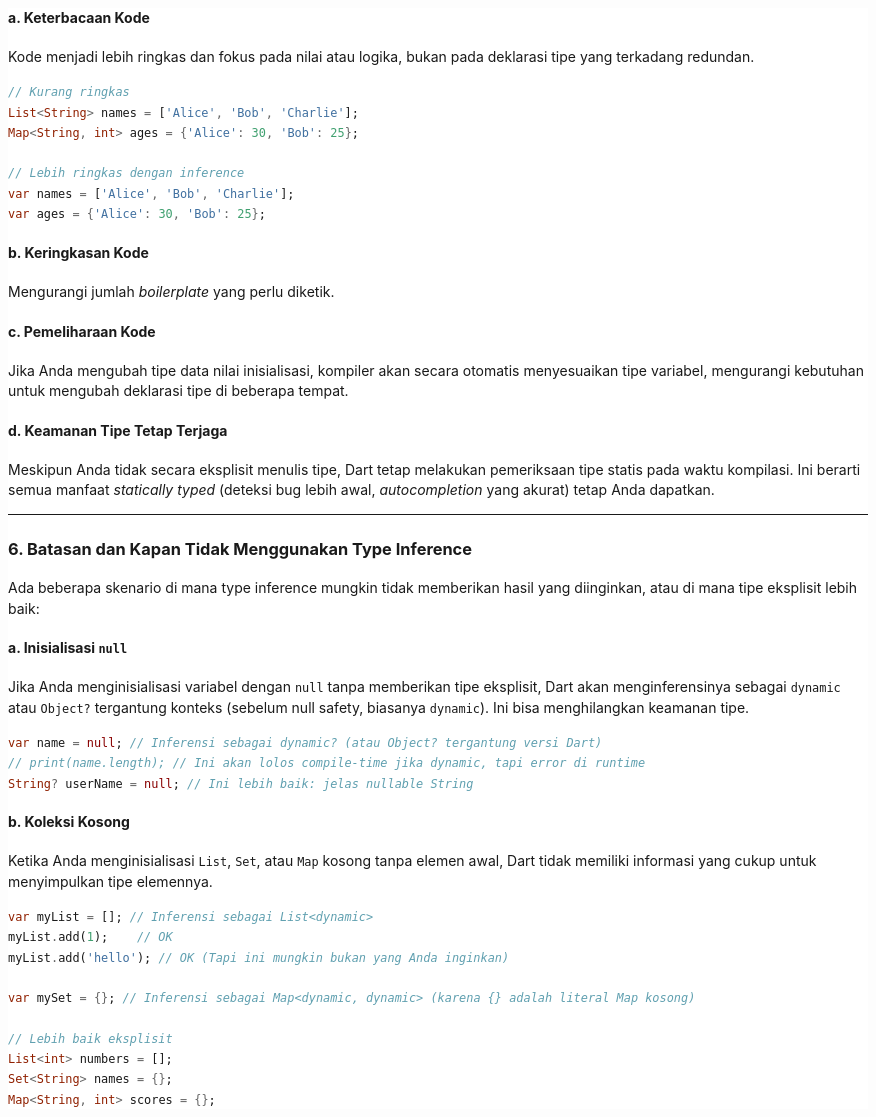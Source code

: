 #### a. Keterbacaan Kode

Kode menjadi lebih ringkas dan fokus pada nilai atau logika, bukan pada deklarasi tipe yang terkadang redundan.

```dart
// Kurang ringkas
List<String> names = ['Alice', 'Bob', 'Charlie'];
Map<String, int> ages = {'Alice': 30, 'Bob': 25};

// Lebih ringkas dengan inference
var names = ['Alice', 'Bob', 'Charlie'];
var ages = {'Alice': 30, 'Bob': 25};
```

#### b. Keringkasan Kode

Mengurangi jumlah _boilerplate_ yang perlu diketik.

#### c. Pemeliharaan Kode

Jika Anda mengubah tipe data nilai inisialisasi, kompiler akan secara otomatis menyesuaikan tipe variabel, mengurangi kebutuhan untuk mengubah deklarasi tipe di beberapa tempat.

#### d. Keamanan Tipe Tetap Terjaga

Meskipun Anda tidak secara eksplisit menulis tipe, Dart tetap melakukan pemeriksaan tipe statis pada waktu kompilasi. Ini berarti semua manfaat _statically typed_ (deteksi bug lebih awal, _autocompletion_ yang akurat) tetap Anda dapatkan.

---

### 6\. Batasan dan Kapan Tidak Menggunakan Type Inference

Ada beberapa skenario di mana type inference mungkin tidak memberikan hasil yang diinginkan, atau di mana tipe eksplisit lebih baik:

#### a. Inisialisasi `null`

Jika Anda menginisialisasi variabel dengan `null` tanpa memberikan tipe eksplisit, Dart akan menginferensinya sebagai `dynamic` atau `Object?` tergantung konteks (sebelum null safety, biasanya `dynamic`). Ini bisa menghilangkan keamanan tipe.

```dart
var name = null; // Inferensi sebagai dynamic? (atau Object? tergantung versi Dart)
// print(name.length); // Ini akan lolos compile-time jika dynamic, tapi error di runtime
String? userName = null; // Ini lebih baik: jelas nullable String
```

#### b. Koleksi Kosong

Ketika Anda menginisialisasi `List`, `Set`, atau `Map` kosong tanpa elemen awal, Dart tidak memiliki informasi yang cukup untuk menyimpulkan tipe elemennya.

```dart
var myList = []; // Inferensi sebagai List<dynamic>
myList.add(1);    // OK
myList.add('hello'); // OK (Tapi ini mungkin bukan yang Anda inginkan)

var mySet = {}; // Inferensi sebagai Map<dynamic, dynamic> (karena {} adalah literal Map kosong)

// Lebih baik eksplisit
List<int> numbers = [];
Set<String> names = {};
Map<String, int> scores = {};
```


[domain]: ../../../../../../README.md
[kurikulum]: ../../../../README.md
[sebelumnya]: ../bagian-17/README.md
[selanjutnya]: ../bagian-19/README.md